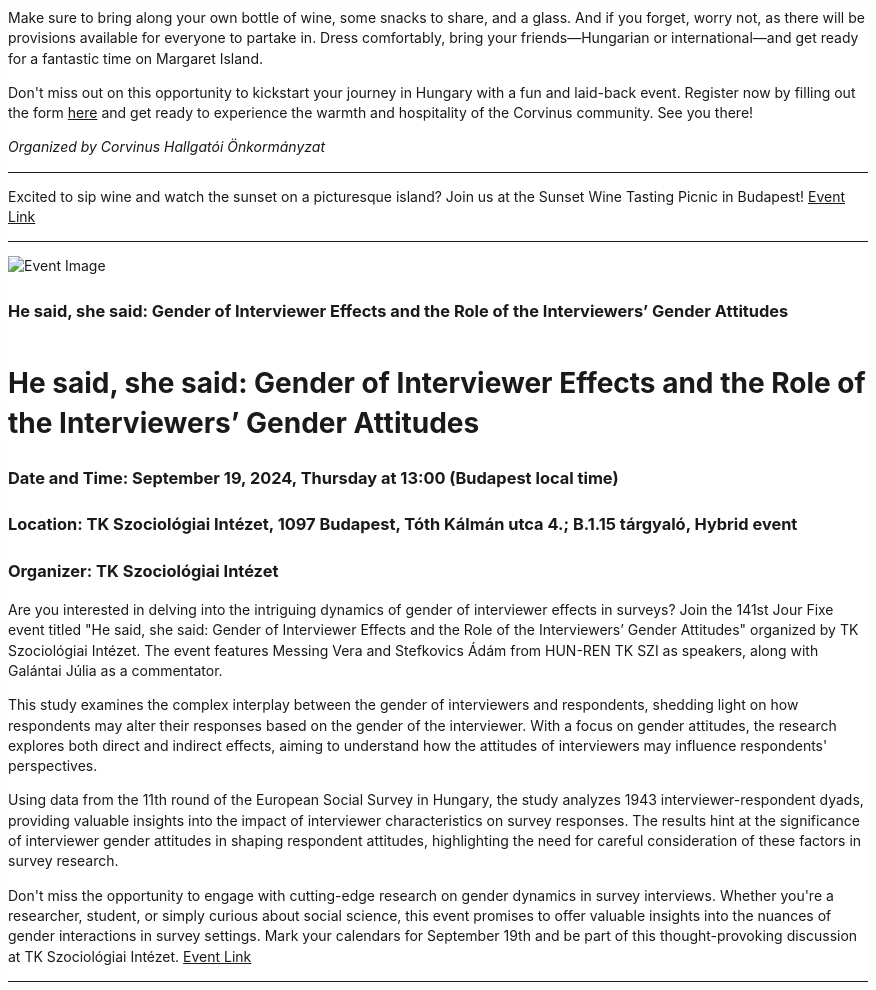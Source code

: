 Make sure to bring along your own bottle of wine, some snacks to share, and a glass. And if you forget, worry not, as there will be provisions available for everyone to partake in. Dress comfortably, bring your friends—Hungarian or international—and get ready for a fantastic time on Margaret Island.

Don't miss out on this opportunity to kickstart your journey in Hungary with a fun and laid-back event. Register now by filling out the form [here](https://forms.office.com/Pages/ResponsePage.aspx) and get ready to experience the warmth and hospitality of the Corvinus community. See you there!

*Organized by Corvinus Hallgatói Önkormányzat*

--- 

Excited to sip wine and watch the sunset on a picturesque island? Join us at the Sunset Wine Tasting Picnic in Budapest!
[Event Link](https://facebook.com/events/1244807946651857)

---
![Event Image](https://scontent-cdg4-2.xx.fbcdn.net/v/t39.30808-6/460445669_1065127425613116_7780274981202044726_n.jpg?stp=dst-jpg_s960x960&_nc_cat=101&ccb=1-7&_nc_sid=75d36f&_nc_ohc=3M3qvwTi0MwQ7kNvgHSlXZi&_nc_ht=scontent-cdg4-2.xx&_nc_gid=Ah2Ac5jtOpnkCVqwAfycWW9&oh=00_AYCOWIN28BzO-kGnk0aPXi-3COs4xOdHbL4jcIky8EiU2Q&oe=66F160C8)

 ### He said, she said: Gender of Interviewer Effects and the Role of the Interviewers’ Gender Attitudes 

# He said, she said: Gender of Interviewer Effects and the Role of the Interviewers’ Gender Attitudes

### Date and Time: September 19, 2024, Thursday at 13:00 (Budapest local time)
### Location: TK Szociológiai Intézet, 1097 Budapest, Tóth Kálmán utca 4.; B.1.15 tárgyaló, Hybrid event
### Organizer: TK Szociológiai Intézet

Are you interested in delving into the intriguing dynamics of gender of interviewer effects in surveys? Join the 141st Jour Fixe event titled "He said, she said: Gender of Interviewer Effects and the Role of the Interviewers’ Gender Attitudes" organized by TK Szociológiai Intézet. The event features Messing Vera and Stefkovics Ádám from HUN-REN TK SZI as speakers, along with Galántai Júlia as a commentator.

This study examines the complex interplay between the gender of interviewers and respondents, shedding light on how respondents may alter their responses based on the gender of the interviewer. With a focus on gender attitudes, the research explores both direct and indirect effects, aiming to understand how the attitudes of interviewers may influence respondents' perspectives.

Using data from the 11th round of the European Social Survey in Hungary, the study analyzes 1943 interviewer-respondent dyads, providing valuable insights into the impact of interviewer characteristics on survey responses. The results hint at the significance of interviewer gender attitudes in shaping respondent attitudes, highlighting the need for careful consideration of these factors in survey research.

Don't miss the opportunity to engage with cutting-edge research on gender dynamics in survey interviews. Whether you're a researcher, student, or simply curious about social science, this event promises to offer valuable insights into the nuances of gender interactions in survey settings. Mark your calendars for September 19th and be part of this thought-provoking discussion at TK Szociológiai Intézet.
[Event Link](https://facebook.com/events/8573103516055215)

---